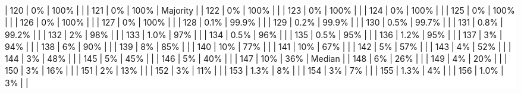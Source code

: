 | 120 | 0% | 100% |  |
| 121 | 0% | 100% | Majority |
| 122 | 0% | 100% |  |
| 123 | 0% | 100% |  |
| 124 | 0% | 100% |  |
| 125 | 0% | 100% |  |
| 126 | 0% | 100% |  |
| 127 | 0% | 100% |  |
| 128 | 0.1% | 99.9% |  |
| 129 | 0.2% | 99.9% |  |
| 130 | 0.5% | 99.7% |  |
| 131 | 0.8% | 99.2% |  |
| 132 | 2% | 98% |  |
| 133 | 1.0% | 97% |  |
| 134 | 0.5% | 96% |  |
| 135 | 0.5% | 95% |  |
| 136 | 1.2% | 95% |  |
| 137 | 3% | 94% |  |
| 138 | 6% | 90% |  |
| 139 | 8% | 85% |  |
| 140 | 10% | 77% |  |
| 141 | 10% | 67% |  |
| 142 | 5% | 57% |  |
| 143 | 4% | 52% |  |
| 144 | 3% | 48% |  |
| 145 | 5% | 45% |  |
| 146 | 5% | 40% |  |
| 147 | 10% | 36% | Median |
| 148 | 6% | 26% |  |
| 149 | 4% | 20% |  |
| 150 | 3% | 16% |  |
| 151 | 2% | 13% |  |
| 152 | 3% | 11% |  |
| 153 | 1.3% | 8% |  |
| 154 | 3% | 7% |  |
| 155 | 1.3% | 4% |  |
| 156 | 1.0% | 3% |  |